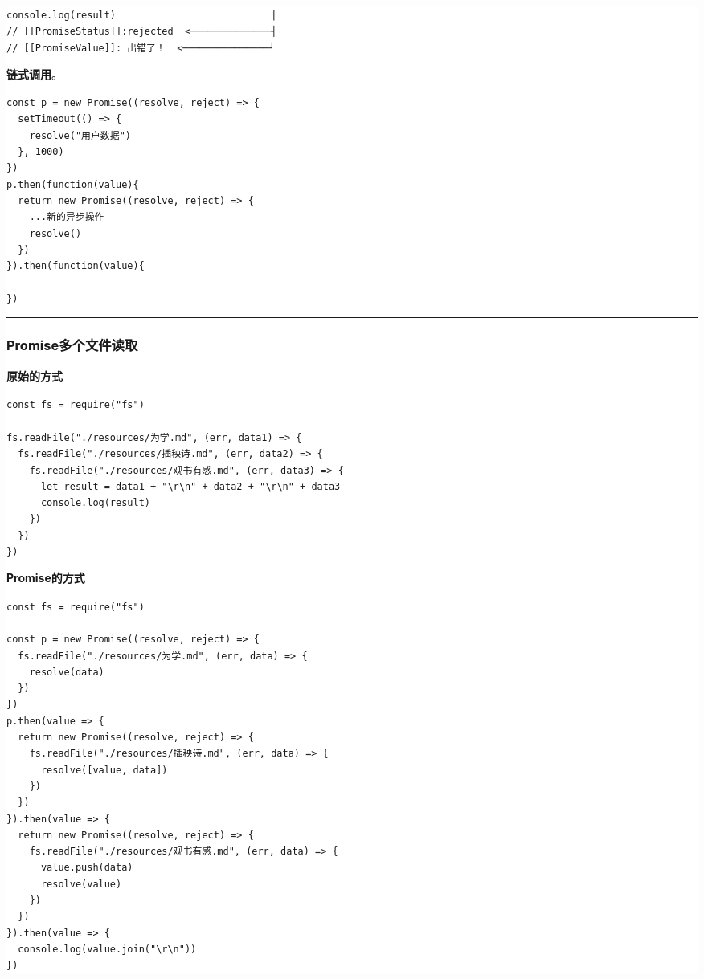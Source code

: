     console.log(result)                           |
    // [[PromiseStatus]]:rejected  <──────────────┤
    // [[PromiseValue]]: 出错了！  <───────────────┘


**链式调用**。


    const p = new Promise((resolve, reject) => {
      setTimeout(() => {
        resolve("用户数据")
      }, 1000)
    })
    p.then(function(value){
      return new Promise((resolve, reject) => {
        ...新的异步操作
        resolve()
      })
    }).then(function(value){
      
    })


***

### Promise多个文件读取

**原始的方式**


    const fs = require("fs")
    
    fs.readFile("./resources/为学.md", (err, data1) => {
      fs.readFile("./resources/插秧诗.md", (err, data2) => {
        fs.readFile("./resources/观书有感.md", (err, data3) => {
          let result = data1 + "\r\n" + data2 + "\r\n" + data3
          console.log(result)
        })
      })
    })


**Promise的方式**


    const fs = require("fs")
    
    const p = new Promise((resolve, reject) => {
      fs.readFile("./resources/为学.md", (err, data) => {
        resolve(data)
      })
    })
    p.then(value => {
      return new Promise((resolve, reject) => {
        fs.readFile("./resources/插秧诗.md", (err, data) => {
          resolve([value, data])
        })
      })
    }).then(value => {
      return new Promise((resolve, reject) => {
        fs.readFile("./resources/观书有感.md", (err, data) => {
          value.push(data)
          resolve(value)
        })
      })
    }).then(value => {
      console.log(value.join("\r\n"))
    })

